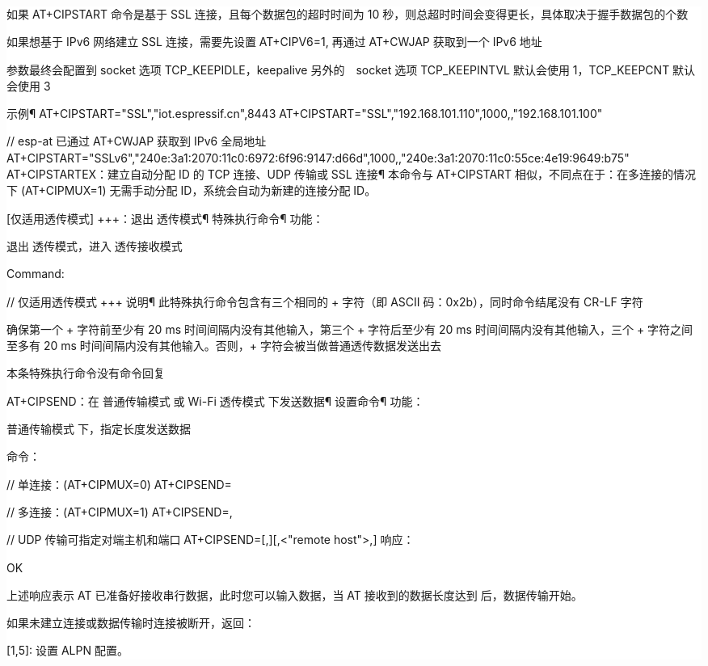如果 AT+CIPSTART 命令是基于 SSL 连接，且每个数据包的超时时间为 10 秒，则总超时时间会变得更长，具体取决于握手数据包的个数

如果想基于 IPv6 网络建立 SSL 连接，需要先设置 AT+CIPV6=1, 再通过 AT+CWJAP 获取到一个 IPv6 地址

<keep alive> 参数最终会配置到 socket 选项 TCP_KEEPIDLE，keepalive 另外的　socket 选项 TCP_KEEPINTVL 默认会使用 1，TCP_KEEPCNT 默认会使用 3

示例¶
AT+CIPSTART="SSL","iot.espressif.cn",8443
AT+CIPSTART="SSL","192.168.101.110",1000,,"192.168.101.100"

// esp-at 已通过 AT+CWJAP 获取到 IPv6 全局地址
AT+CIPSTART="SSLv6","240e:3a1:2070:11c0:6972:6f96:9147:d66d",1000,,"240e:3a1:2070:11c0:55ce:4e19:9649:b75"
AT+CIPSTARTEX：建立自动分配 ID 的 TCP 连接、UDP 传输或 SSL 连接¶
本命令与 AT+CIPSTART 相似，不同点在于：在多连接的情况下 (AT+CIPMUX=1) 无需手动分配 ID，系统会自动为新建的连接分配 ID。

[仅适用透传模式] +++：退出 透传模式¶
特殊执行命令¶
功能：

退出 透传模式，进入 透传接收模式

Command:

// 仅适用透传模式
+++
说明¶
此特殊执行命令包含有三个相同的 + 字符（即 ASCII 码：0x2b），同时命令结尾没有 CR-LF 字符

确保第一个 + 字符前至少有 20 ms 时间间隔内没有其他输入，第三个 + 字符后至少有 20 ms 时间间隔内没有其他输入，三个 + 字符之间至多有 20 ms 时间间隔内没有其他输入。否则，+ 字符会被当做普通透传数据发送出去

本条特殊执行命令没有命令回复

AT+CIPSEND：在 普通传输模式 或 Wi-Fi 透传模式 下发送数据¶
设置命令¶
功能：

普通传输模式 下，指定长度发送数据

命令：

// 单连接：(AT+CIPMUX=0)
AT+CIPSEND=<length>

// 多连接：(AT+CIPMUX=1)
AT+CIPSEND=<link ID>,<length>

// UDP 传输可指定对端主机和端口
AT+CIPSEND=[<link ID>,]<length>[,<"remote host">,<remote port>]
响应：

OK

>
上述响应表示 AT 已准备好接收串行数据，此时您可以输入数据，当 AT 接收到的数据长度达到 <length> 后，数据传输开始。

如果未建立连接或数据传输时连接被断开，返回：


[1,5]: 设置 ALPN 配置。